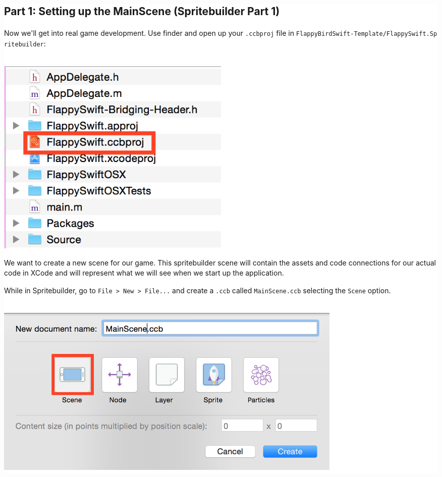 ## Part 1: Setting up the MainScene (Spritebuilder Part 1)

Now we'll get into real game development. Use finder and open up your `.ccbproj` file in `FlappyBirdSwift-Template/FlappySwift.Spritebuilder`:

</br>
<img src="part1-ccbproj.png" style="width: 50%; height: 50%">
</br>

We want to create a new scene for our game. This spritebuilder scene will contain the assets and code connections for our actual code in XCode and will represent what we will see when we start up the application.

While in Spritebuilder, go to `File > New > File...` and create a `.ccb` called `MainScene.ccb` selecting the `Scene` option.

</br>
<img src="part1-create.png" style="width: 75%; height: 75%">
</br>
